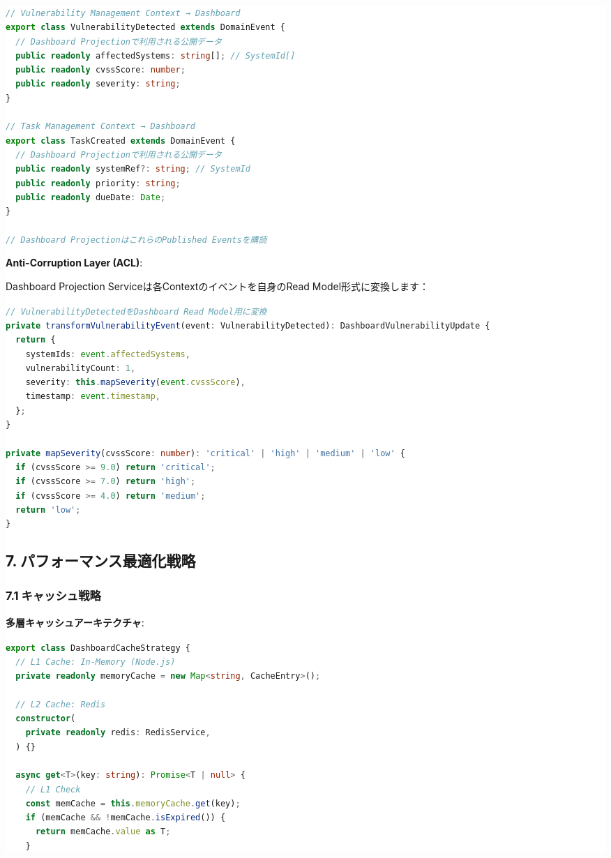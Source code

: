 ```typescript
// Vulnerability Management Context → Dashboard
export class VulnerabilityDetected extends DomainEvent {
  // Dashboard Projectionで利用される公開データ
  public readonly affectedSystems: string[]; // SystemId[]
  public readonly cvssScore: number;
  public readonly severity: string;
}

// Task Management Context → Dashboard
export class TaskCreated extends DomainEvent {
  // Dashboard Projectionで利用される公開データ
  public readonly systemRef?: string; // SystemId
  public readonly priority: string;
  public readonly dueDate: Date;
}

// Dashboard ProjectionはこれらのPublished Eventsを購読
```

**Anti-Corruption Layer (ACL)**:

Dashboard Projection Serviceは各Contextのイベントを自身のRead Model形式に変換します：

```typescript
// VulnerabilityDetectedをDashboard Read Model用に変換
private transformVulnerabilityEvent(event: VulnerabilityDetected): DashboardVulnerabilityUpdate {
  return {
    systemIds: event.affectedSystems,
    vulnerabilityCount: 1,
    severity: this.mapSeverity(event.cvssScore),
    timestamp: event.timestamp,
  };
}

private mapSeverity(cvssScore: number): 'critical' | 'high' | 'medium' | 'low' {
  if (cvssScore >= 9.0) return 'critical';
  if (cvssScore >= 7.0) return 'high';
  if (cvssScore >= 4.0) return 'medium';
  return 'low';
}
```

## 7. パフォーマンス最適化戦略

### 7.1 キャッシュ戦略

**多層キャッシュアーキテクチャ**:

```typescript
export class DashboardCacheStrategy {
  // L1 Cache: In-Memory (Node.js)
  private readonly memoryCache = new Map<string, CacheEntry>();

  // L2 Cache: Redis
  constructor(
    private readonly redis: RedisService,
  ) {}

  async get<T>(key: string): Promise<T | null> {
    // L1 Check
    const memCache = this.memoryCache.get(key);
    if (memCache && !memCache.isExpired()) {
      return memCache.value as T;
    }

```